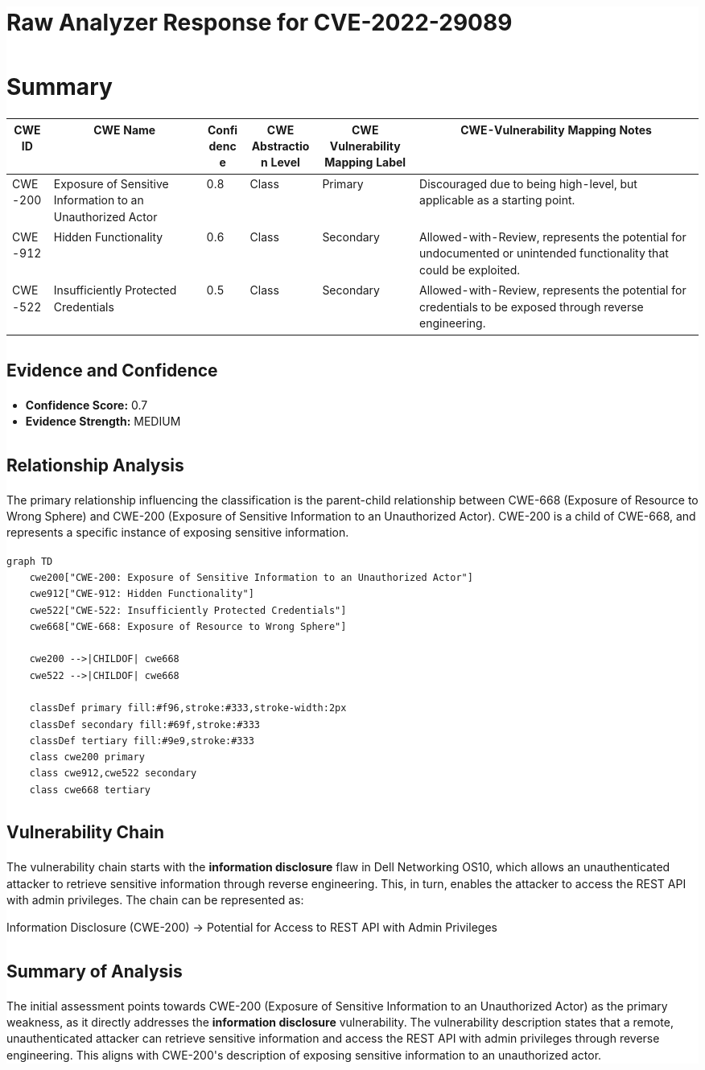 # Raw Analyzer Response for CVE-2022-29089

# Summary
| CWE ID | CWE Name | Confidence | CWE Abstraction Level | CWE Vulnerability Mapping Label | CWE-Vulnerability Mapping Notes |
|---|---|---|---|---|---|
| CWE-200 | Exposure of Sensitive Information to an Unauthorized Actor | 0.8 | Class | Primary | Discouraged due to being high-level, but applicable as a starting point. |
| CWE-912 | Hidden Functionality | 0.6 | Class | Secondary | Allowed-with-Review, represents the potential for undocumented or unintended functionality that could be exploited. |
| CWE-522 | Insufficiently Protected Credentials | 0.5 | Class | Secondary | Allowed-with-Review, represents the potential for credentials to be exposed through reverse engineering. |

## Evidence and Confidence

*   **Confidence Score:** 0.7
*   **Evidence Strength:** MEDIUM

## Relationship Analysis
The primary relationship influencing the classification is the parent-child relationship between CWE-668 (Exposure of Resource to Wrong Sphere) and CWE-200 (Exposure of Sensitive Information to an Unauthorized Actor). CWE-200 is a child of CWE-668, and represents a specific instance of exposing sensitive information.

```mermaid
graph TD
    cwe200["CWE-200: Exposure of Sensitive Information to an Unauthorized Actor"]
    cwe912["CWE-912: Hidden Functionality"]
    cwe522["CWE-522: Insufficiently Protected Credentials"]
    cwe668["CWE-668: Exposure of Resource to Wrong Sphere"]

    cwe200 -->|CHILDOF| cwe668
    cwe522 -->|CHILDOF| cwe668

    classDef primary fill:#f96,stroke:#333,stroke-width:2px
    classDef secondary fill:#69f,stroke:#333
    classDef tertiary fill:#9e9,stroke:#333
    class cwe200 primary
    class cwe912,cwe522 secondary
    class cwe668 tertiary
```

## Vulnerability Chain
The vulnerability chain starts with the **information disclosure** flaw in Dell Networking OS10, which allows an unauthenticated attacker to retrieve sensitive information through reverse engineering. This, in turn, enables the attacker to access the REST API with admin privileges. The chain can be represented as:

Information Disclosure (CWE-200) -> Potential for Access to REST API with Admin Privileges

## Summary of Analysis
The initial assessment points towards CWE-200 (Exposure of Sensitive Information to an Unauthorized Actor) as the primary weakness, as it directly addresses the **information disclosure** vulnerability. The vulnerability description states that a remote, unauthenticated attacker can retrieve sensitive information and access the REST API with admin privileges through reverse engineering. This aligns with CWE-200's description of exposing sensitive information to an unauthorized actor.
